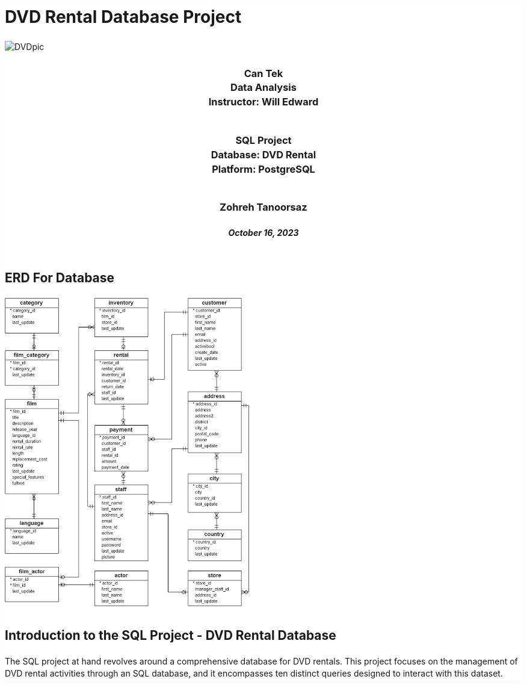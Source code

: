 
# DVD Rental Database Project <br />
![DVDpic](DVDpic.jpg)<br />
<h3 align="center">
 
**Can Tek** <br />
**Data Analysis**<br />
**Instructor: Will Edward**<br /><br />

**SQL Project**<br />
**Database: DVD Rental**<br />
**Platform: PostgreSQL**<br /><br />

**Zohreh Tanoorsaz**<br /></h3>
<h5 align="center">
 
**October 16, 2023**<br /><br />
</h5>

## ERD For Database
 ![ERD](ERD.png)<br />
## Introduction to the SQL Project - DVD Rental Database

The SQL project at hand revolves around a comprehensive database for DVD rentals. This project focuses on the management of DVD rental activities through an SQL database, and it encompasses ten distinct queries designed to interact with this dataset.
